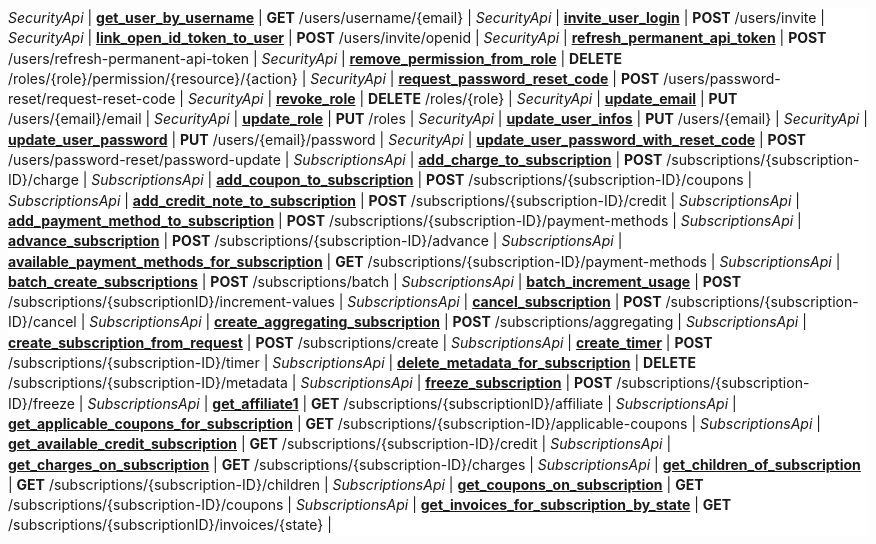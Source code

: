 *SecurityApi* | [**get_user_by_username**](docs/SecurityApi.md#get_user_by_username) | **GET** /users/username/{email} | 
*SecurityApi* | [**invite_user_login**](docs/SecurityApi.md#invite_user_login) | **POST** /users/invite | 
*SecurityApi* | [**link_open_id_token_to_user**](docs/SecurityApi.md#link_open_id_token_to_user) | **POST** /users/invite/openid | 
*SecurityApi* | [**refresh_permanent_api_token**](docs/SecurityApi.md#refresh_permanent_api_token) | **POST** /users/refresh-permanent-api-token | 
*SecurityApi* | [**remove_permission_from_role**](docs/SecurityApi.md#remove_permission_from_role) | **DELETE** /roles/{role}/permission/{resource}/{action} | 
*SecurityApi* | [**request_password_reset_code**](docs/SecurityApi.md#request_password_reset_code) | **POST** /users/password-reset/request-reset-code | 
*SecurityApi* | [**revoke_role**](docs/SecurityApi.md#revoke_role) | **DELETE** /roles/{role} | 
*SecurityApi* | [**update_email**](docs/SecurityApi.md#update_email) | **PUT** /users/{email}/email | 
*SecurityApi* | [**update_role**](docs/SecurityApi.md#update_role) | **PUT** /roles | 
*SecurityApi* | [**update_user_infos**](docs/SecurityApi.md#update_user_infos) | **PUT** /users/{email} | 
*SecurityApi* | [**update_user_password**](docs/SecurityApi.md#update_user_password) | **PUT** /users/{email}/password | 
*SecurityApi* | [**update_user_password_with_reset_code**](docs/SecurityApi.md#update_user_password_with_reset_code) | **POST** /users/password-reset/password-update | 
*SubscriptionsApi* | [**add_charge_to_subscription**](docs/SubscriptionsApi.md#add_charge_to_subscription) | **POST** /subscriptions/{subscription-ID}/charge | 
*SubscriptionsApi* | [**add_coupon_to_subscription**](docs/SubscriptionsApi.md#add_coupon_to_subscription) | **POST** /subscriptions/{subscription-ID}/coupons | 
*SubscriptionsApi* | [**add_credit_note_to_subscription**](docs/SubscriptionsApi.md#add_credit_note_to_subscription) | **POST** /subscriptions/{subscription-ID}/credit | 
*SubscriptionsApi* | [**add_payment_method_to_subscription**](docs/SubscriptionsApi.md#add_payment_method_to_subscription) | **POST** /subscriptions/{subscription-ID}/payment-methods | 
*SubscriptionsApi* | [**advance_subscription**](docs/SubscriptionsApi.md#advance_subscription) | **POST** /subscriptions/{subscription-ID}/advance | 
*SubscriptionsApi* | [**available_payment_methods_for_subscription**](docs/SubscriptionsApi.md#available_payment_methods_for_subscription) | **GET** /subscriptions/{subscription-ID}/payment-methods | 
*SubscriptionsApi* | [**batch_create_subscriptions**](docs/SubscriptionsApi.md#batch_create_subscriptions) | **POST** /subscriptions/batch | 
*SubscriptionsApi* | [**batch_increment_usage**](docs/SubscriptionsApi.md#batch_increment_usage) | **POST** /subscriptions/{subscriptionID}/increment-values | 
*SubscriptionsApi* | [**cancel_subscription**](docs/SubscriptionsApi.md#cancel_subscription) | **POST** /subscriptions/{subscription-ID}/cancel | 
*SubscriptionsApi* | [**create_aggregating_subscription**](docs/SubscriptionsApi.md#create_aggregating_subscription) | **POST** /subscriptions/aggregating | 
*SubscriptionsApi* | [**create_subscription_from_request**](docs/SubscriptionsApi.md#create_subscription_from_request) | **POST** /subscriptions/create | 
*SubscriptionsApi* | [**create_timer**](docs/SubscriptionsApi.md#create_timer) | **POST** /subscriptions/{subscription-ID}/timer | 
*SubscriptionsApi* | [**delete_metadata_for_subscription**](docs/SubscriptionsApi.md#delete_metadata_for_subscription) | **DELETE** /subscriptions/{subscription-ID}/metadata | 
*SubscriptionsApi* | [**freeze_subscription**](docs/SubscriptionsApi.md#freeze_subscription) | **POST** /subscriptions/{subscription-ID}/freeze | 
*SubscriptionsApi* | [**get_affiliate1**](docs/SubscriptionsApi.md#get_affiliate1) | **GET** /subscriptions/{subscriptionID}/affiliate | 
*SubscriptionsApi* | [**get_applicable_coupons_for_subscription**](docs/SubscriptionsApi.md#get_applicable_coupons_for_subscription) | **GET** /subscriptions/{subscription-ID}/applicable-coupons | 
*SubscriptionsApi* | [**get_available_credit_subscription**](docs/SubscriptionsApi.md#get_available_credit_subscription) | **GET** /subscriptions/{subscription-ID}/credit | 
*SubscriptionsApi* | [**get_charges_on_subscription**](docs/SubscriptionsApi.md#get_charges_on_subscription) | **GET** /subscriptions/{subscription-ID}/charges | 
*SubscriptionsApi* | [**get_children_of_subscription**](docs/SubscriptionsApi.md#get_children_of_subscription) | **GET** /subscriptions/{subscription-ID}/children | 
*SubscriptionsApi* | [**get_coupons_on_subscription**](docs/SubscriptionsApi.md#get_coupons_on_subscription) | **GET** /subscriptions/{subscription-ID}/coupons | 
*SubscriptionsApi* | [**get_invoices_for_subscription_by_state**](docs/SubscriptionsApi.md#get_invoices_for_subscription_by_state) | **GET** /subscriptions/{subscriptionID}/invoices/{state} | 